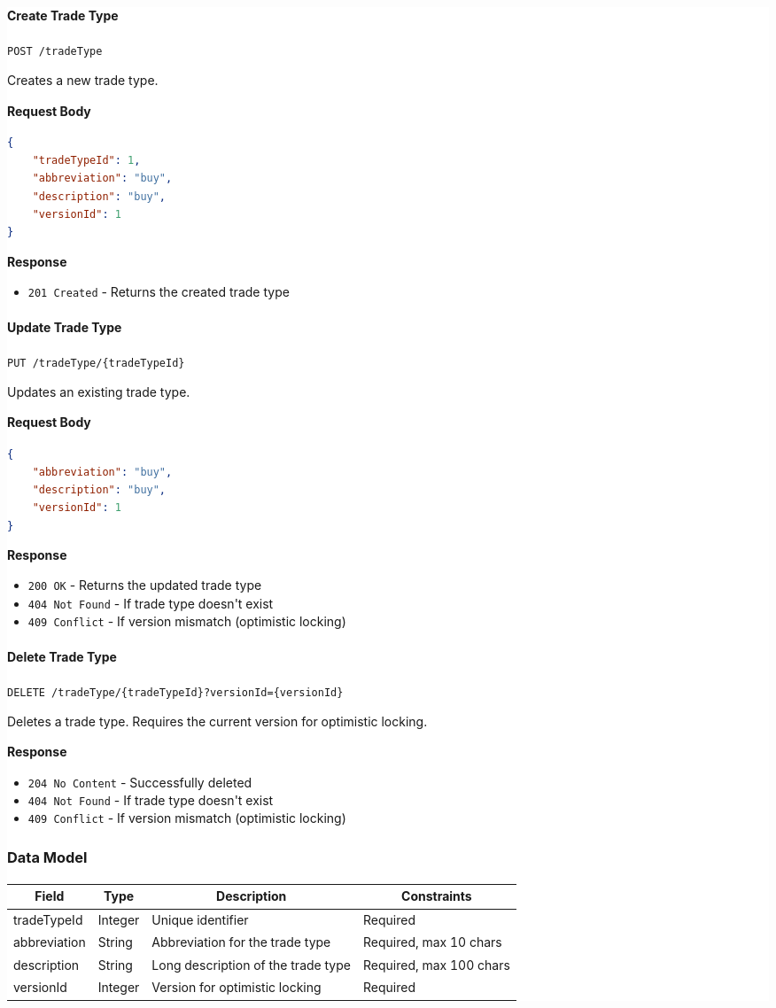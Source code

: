 #### Create Trade Type
```http
POST /tradeType
```
Creates a new trade type.

**Request Body**
```json
{
    "tradeTypeId": 1,
    "abbreviation": "buy",
    "description": "buy",
    "versionId": 1
}
```

**Response**
- `201 Created` - Returns the created trade type

#### Update Trade Type
```http
PUT /tradeType/{tradeTypeId}
```
Updates an existing trade type.

**Request Body**
```json
{
    "abbreviation": "buy",
    "description": "buy",
    "versionId": 1
}
```

**Response**
- `200 OK` - Returns the updated trade type
- `404 Not Found` - If trade type doesn't exist
- `409 Conflict` - If version mismatch (optimistic locking)

#### Delete Trade Type
```http
DELETE /tradeType/{tradeTypeId}?versionId={versionId}
```
Deletes a trade type. Requires the current version for optimistic locking.

**Response**
- `204 No Content` - Successfully deleted
- `404 Not Found` - If trade type doesn't exist
- `409 Conflict` - If version mismatch (optimistic locking)

### Data Model

| Field | Type | Description | Constraints |
|-------|------|-------------|------------|
| tradeTypeId | Integer | Unique identifier | Required |
| abbreviation | String | Abbreviation for the trade type | Required, max 10 chars |
| description | String | Long description of the trade type | Required, max 100 chars |
| versionId | Integer | Version for optimistic locking | Required |
